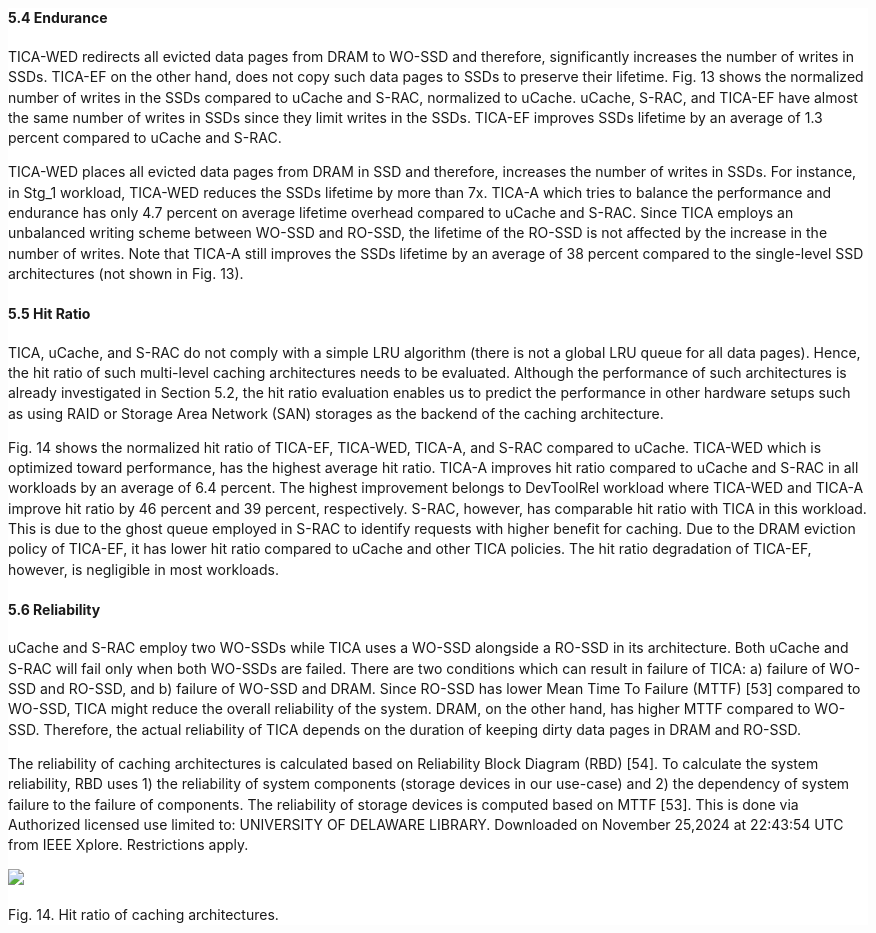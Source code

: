 #### 5.4 Endurance

TICA-WED redirects all evicted data pages from DRAM to WO-SSD and therefore, significantly increases the number of writes in SSDs. TICA-EF on the other hand, does not copy such data pages to SSDs to preserve their lifetime. Fig. 13 shows the normalized number of writes in the SSDs compared to uCache and S-RAC, normalized to uCache. uCache, S-RAC, and TICA-EF have almost the same number of writes in SSDs since they limit writes in the SSDs. TICA-EF improves SSDs lifetime by an average of 1.3 percent compared to uCache and S-RAC.

TICA-WED places all evicted data pages from DRAM in SSD and therefore, increases the number of writes in SSDs. For instance, in Stg_1 workload, TICA-WED reduces the SSDs lifetime by more than 7x. TICA-A which tries to balance the performance and endurance has only 4.7 percent on average lifetime overhead compared to uCache and S-RAC. Since TICA employs an unbalanced writing scheme between WO-SSD and RO-SSD, the lifetime of the RO-SSD is not affected by the increase in the number of writes. Note that TICA-A still improves the SSDs lifetime by an average of 38 percent compared to the single-level SSD architectures (not shown in Fig. 13).

#### 5.5 Hit Ratio

TICA, uCache, and S-RAC do not comply with a simple LRU algorithm (there is not a global LRU queue for all data pages). Hence, the hit ratio of such multi-level caching architectures needs to be evaluated. Although the performance of such architectures is already investigated in Section 5.2, the hit ratio evaluation enables us to predict the performance in other hardware setups such as using RAID or Storage Area Network (SAN) storages as the backend of the caching architecture.

Fig. 14 shows the normalized hit ratio of TICA-EF, TICA-WED, TICA-A, and S-RAC compared to uCache. TICA-WED which is optimized toward performance, has the highest average hit ratio. TICA-A improves hit ratio compared to uCache and S-RAC in all workloads by an average of 6.4 percent. The highest improvement belongs to DevToolRel workload where TICA-WED and TICA-A improve hit ratio by 46 percent and 39 percent, respectively. S-RAC, however, has comparable hit ratio with TICA in this workload. This is due to the ghost queue employed in S-RAC to identify requests with higher benefit for caching. Due to the DRAM eviction policy of TICA-EF, it has lower hit ratio compared to uCache and other TICA policies. The hit ratio degradation of TICA-EF, however, is negligible in most workloads.

#### 5.6 Reliability

uCache and S-RAC employ two WO-SSDs while TICA uses a WO-SSD alongside a RO-SSD in its architecture. Both uCache and S-RAC will fail only when both WO-SSDs are failed. There are two conditions which can result in failure of TICA: a) failure of WO-SSD and RO-SSD, and b) failure of WO-SSD and DRAM. Since RO-SSD has lower Mean Time To Failure (MTTF) [53] compared to WO-SSD, TICA might reduce the overall reliability of the system. DRAM, on the other hand, has higher MTTF compared to WO-SSD. Therefore, the actual reliability of TICA depends on the duration of keeping dirty data pages in DRAM and RO-SSD.

The reliability of caching architectures is calculated based on Reliability Block Diagram (RBD) [54]. To calculate the system reliability, RBD uses 1) the reliability of system components (storage devices in our use-case) and 2) the dependency of system failure to the failure of components. The reliability of storage devices is computed based on MTTF [53]. This is done via Authorized licensed use limited to: UNIVERSITY OF DELAWARE LIBRARY. Downloaded on November 25,2024 at 22:43:54 UTC from IEEE Xplore. Restrictions apply.

![](_page_10_Figure_1.png)

Fig. 14. Hit ratio of caching architectures.
